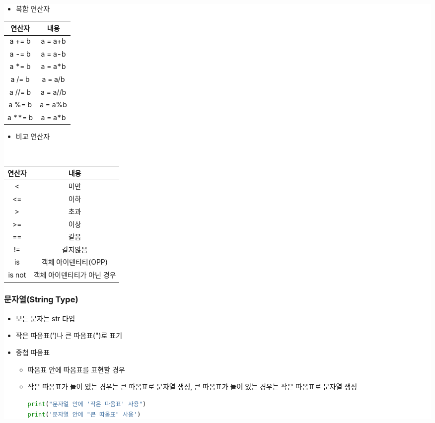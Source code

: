 - 복합 연산자

| 연산자  |   내용   |
| :-----: | :------: |
| a += b  | a = a+b  |
| a -= b  | a = a-b  |
| a *= b  | a = a*b  |
| a /= b  | a = a/b  |
| a //= b | a = a//b |
| a %= b  | a = a%b  |
| a **= b | a = a*b  |



- 비교 연산자

​	

| 연산자 |            내용             |
| :----: | :-------------------------: |
|   <    |            미만             |
|   <=   |            이하             |
|   >    |            초과             |
|   >=   |            이상             |
|   ==   |            같음             |
|   !=   |          같지않음           |
|   is   |    객체 아이덴티티(OPP)     |
| is not | 객체 아이덴티티가 아닌 경우 |



### 문자열(String Type)

- 모든 문자는 str 타입

- 작은 따옴표(')나 큰 따옴표(")로 표기

- 중첩 따옴표

  - 따옴표 안에 따옴표를 표현할 경우

  - 작은 따옴표가 들어 있는 경우는 큰 따옴표로 문자열 생성, 큰 따옴표가 들어 있는 경우는 작은 따옴표로 문자열 생성

    ```python
    print("문자열 안에 '작은 따옴표' 사용")
    print('문자열 안에 "큰 따옴표" 사용')
    ```
